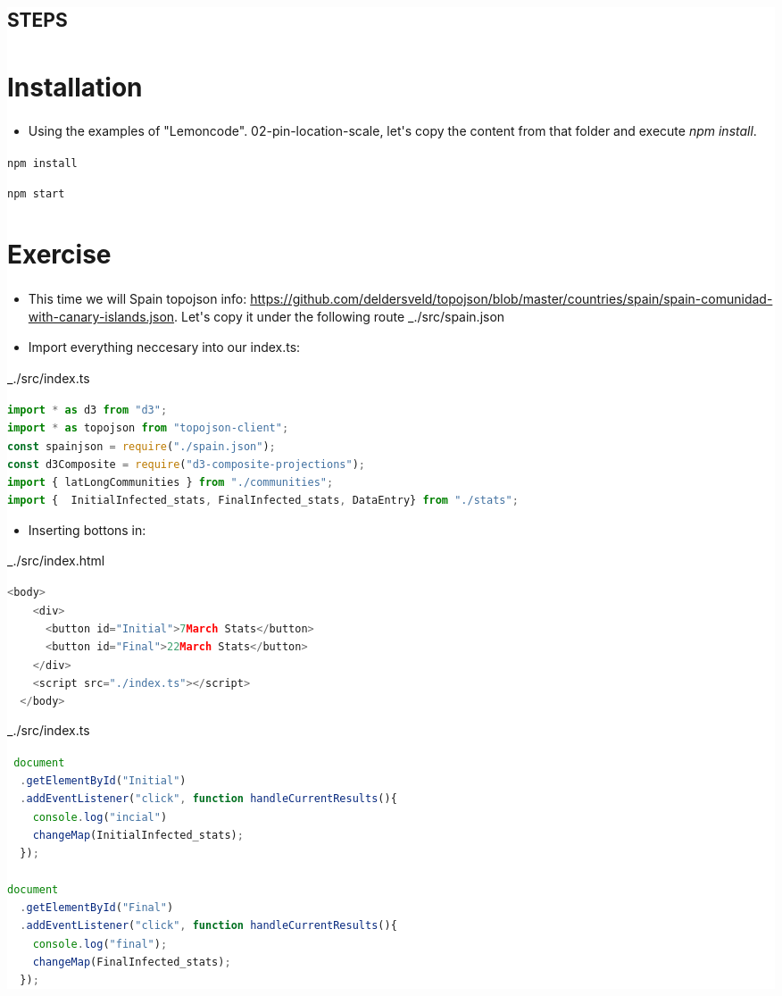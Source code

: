 ## STEPS

# Installation

- Using the examples of "Lemoncode". 02-pin-location-scale, let's copy the content from that folder and execute _npm install_.

```bash
npm install
```

```bash
npm start
```
# Exercise

- This time we will Spain topojson info: https://github.com/deldersveld/topojson/blob/master/countries/spain/spain-comunidad-with-canary-islands.json. 
Let's copy it under the following route _./src/spain.json

- Import everything neccesary into our index.ts:

_./src/index.ts

```typescript
import * as d3 from "d3";
import * as topojson from "topojson-client";
const spainjson = require("./spain.json");
const d3Composite = require("d3-composite-projections");
import { latLongCommunities } from "./communities";
import {  InitialInfected_stats, FinalInfected_stats, DataEntry} from "./stats";
```

- Inserting bottons in:

_./src/index.html

```typescript
<body>
    <div>
      <button id="Initial">7March Stats</button>
      <button id="Final">22March Stats</button>
    </div>
    <script src="./index.ts"></script>
  </body>
```
_./src/index.ts

```typescript
 document
  .getElementById("Initial")
  .addEventListener("click", function handleCurrentResults(){
    console.log("incial")
    changeMap(InitialInfected_stats);
  });

document
  .getElementById("Final")
  .addEventListener("click", function handleCurrentResults(){
    console.log("final");
    changeMap(FinalInfected_stats);
  });
```
